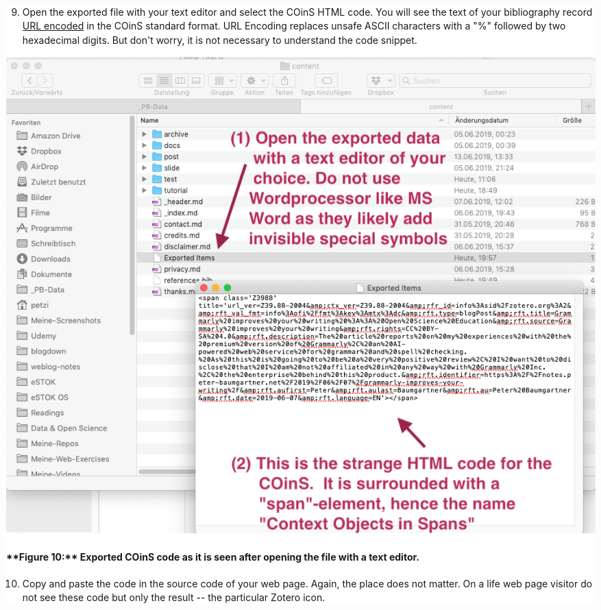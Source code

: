 9. Open the exported file with your text editor and select the COinS HTML code. You will see the text of your bibliography record [URL encoded](https://www.w3schools.com/tags/ref_urlencode.asp) in the COinS standard format. URL Encoding replaces unsafe ASCII characters with a "%" followed by two hexadecimal digits. But don't worry, it is not necessary to understand the code snippet.
<img class="border shadow" src="images/zotero-coins-09-min.png" alt="Screenshot shows exported COinS code in a text editor." width="100%" />
<figcaption><h4>**Figure 10:** Exported COinS code as it is seen after opening the file with a text editor.</h4></figcaption>

10. Copy and paste the code in the source code of your web page. Again, the place does not matter. On a life web page visitor do not see these code but only the result -- the particular Zotero icon.